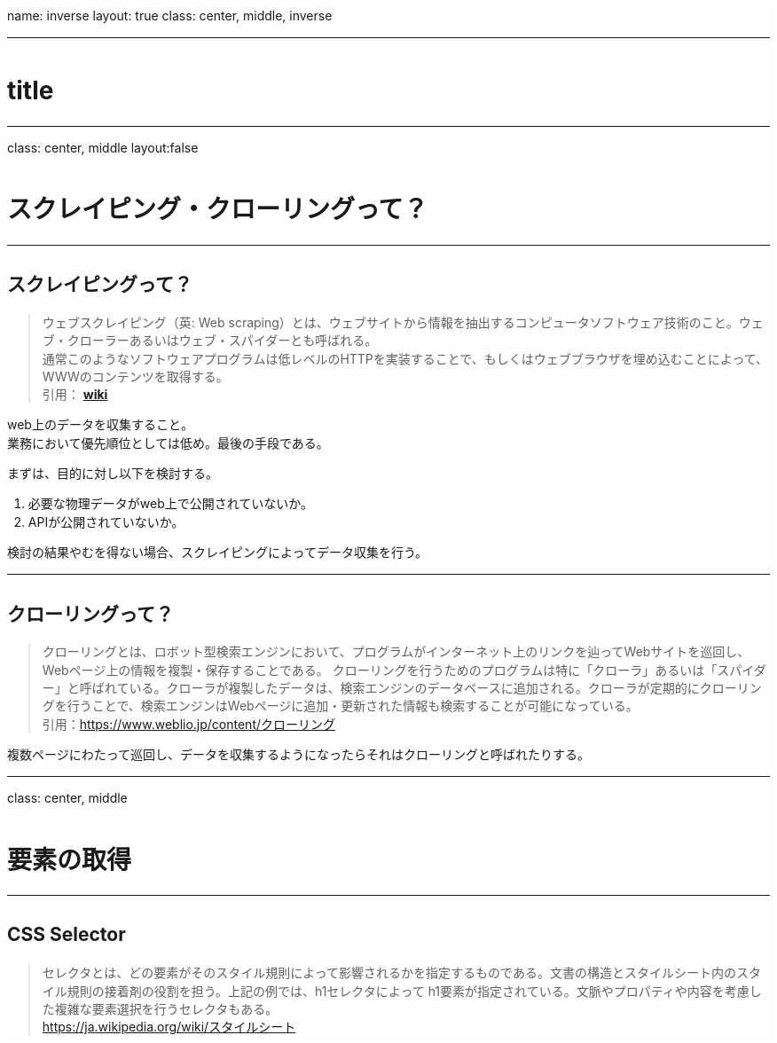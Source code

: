 name: inverse
layout: true
class: center, middle, inverse

---

# title

---

class: center, middle
layout:false

# スクレイピング・クローリングって？

---

## スクレイピングって？
> ウェブスクレイピング（英: Web scraping）とは、ウェブサイトから情報を抽出するコンピュータソフトウェア技術のこと。ウェブ・クローラーあるいはウェブ・スパイダーとも呼ばれる。  
> 通常このようなソフトウェアプログラムは低レベルのHTTPを実装することで、もしくはウェブブラウザを埋め込むことによって、WWWのコンテンツを取得する。  
引用： __[wiki](https://ja.wikipedia.org/wiki/ウェブスクレイピング)__

web上のデータを収集すること。  
業務において優先順位としては低め。最後の手段である。

まずは、目的に対し以下を検討する。
1. 必要な物理データがweb上で公開されていないか。
1. APIが公開されていないか。

検討の結果やむを得ない場合、スクレイピングによってデータ収集を行う。

---

## クローリングって？
> クローリングとは、ロボット型検索エンジンにおいて、プログラムがインターネット上のリンクを辿ってWebサイトを巡回し、Webページ上の情報を複製・保存することである。
> クローリングを行うためのプログラムは特に「クローラ」あるいは「スパイダー」と呼ばれている。クローラが複製したデータは、検索エンジンのデータベースに追加される。クローラが定期的にクローリングを行うことで、検索エンジンはWebページに追加・更新された情報も検索することが可能になっている。  
引用：https://www.weblio.jp/content/クローリング

複数ページにわたって巡回し、データを収集するようになったらそれはクローリングと呼ばれたりする。

---

class: center, middle
# 要素の取得

---

## CSS Selector
> セレクタとは、どの要素がそのスタイル規則によって影響されるかを指定するものである。文書の構造とスタイルシート内のスタイル規則の接着剤の役割を担う。上記の例では、h1セレクタによって h1要素が指定されている。文脈やプロパティや内容を考慮した複雑な要素選択を行うセレクタもある。  
https://ja.wikipedia.org/wiki/スタイルシート
